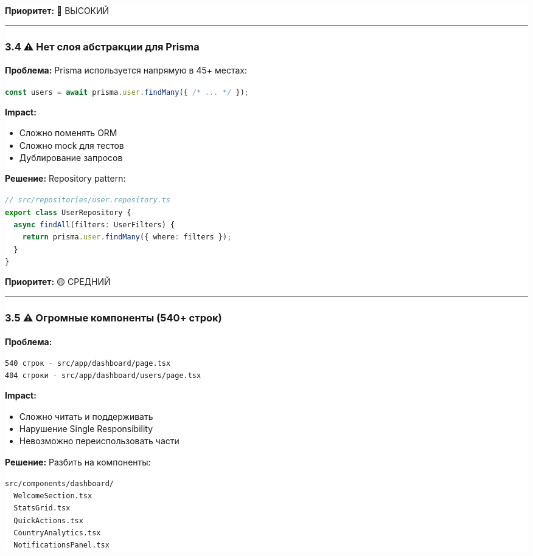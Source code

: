 **Приоритет:** 🔴 ВЫСОКИЙ

---

### 3.4 ⚠️ Нет слоя абстракции для Prisma

**Проблема:**
Prisma используется напрямую в 45+ местах:
```typescript
const users = await prisma.user.findMany({ /* ... */ });
```

**Impact:**
- Сложно поменять ORM
- Сложно mock для тестов
- Дублирование запросов

**Решение:**
Repository pattern:
```typescript
// src/repositories/user.repository.ts
export class UserRepository {
  async findAll(filters: UserFilters) {
    return prisma.user.findMany({ where: filters });
  }
}
```

**Приоритет:** 🟡 СРЕДНИЙ

---

### 3.5 ⚠️ Огромные компоненты (540+ строк)

**Проблема:**
```bash
540 строк - src/app/dashboard/page.tsx
404 строки - src/app/dashboard/users/page.tsx
```

**Impact:**
- Сложно читать и поддерживать
- Нарушение Single Responsibility
- Невозможно переиспользовать части

**Решение:**
Разбить на компоненты:
```
src/components/dashboard/
  WelcomeSection.tsx
  StatsGrid.tsx
  QuickActions.tsx
  CountryAnalytics.tsx
  NotificationsPanel.tsx
```
